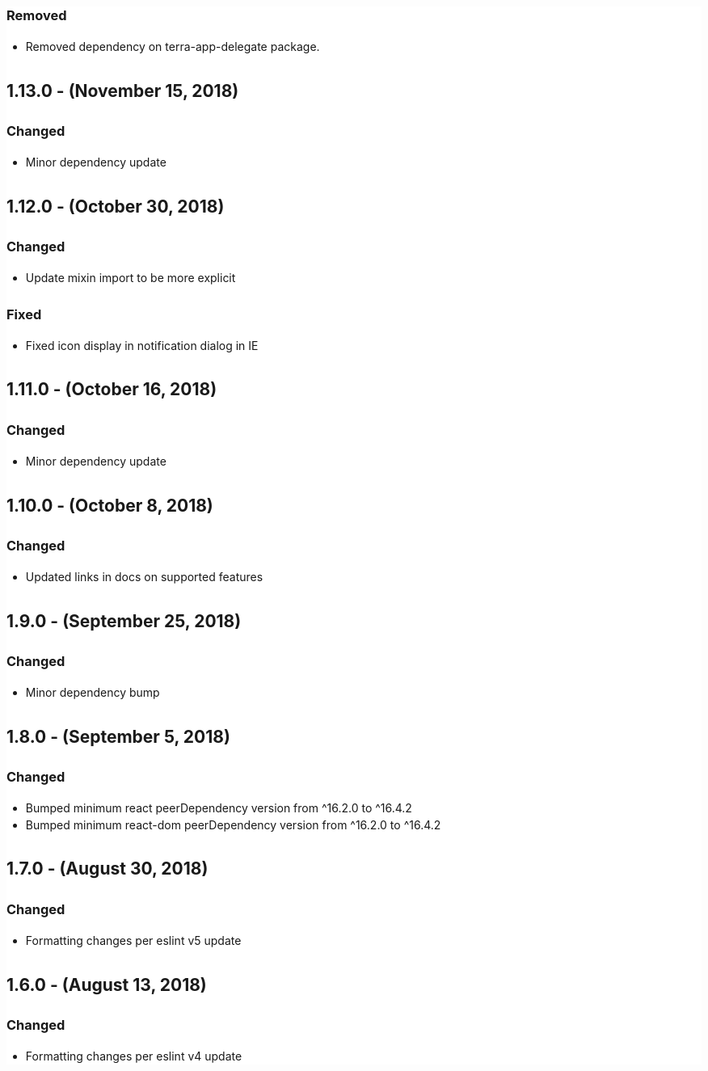 ### Removed
* Removed dependency on terra-app-delegate package.

1.13.0 - (November 15, 2018)
------------------
### Changed
* Minor dependency update

1.12.0 - (October 30, 2018)
------------------
### Changed
* Update mixin import to be more explicit

### Fixed
* Fixed icon display in notification dialog in IE

1.11.0 - (October 16, 2018)
------------------
### Changed
* Minor dependency update

1.10.0 - (October 8, 2018)
------------------
### Changed
* Updated links in docs on supported features

1.9.0 - (September 25, 2018)
------------------
### Changed
* Minor dependency bump

1.8.0 - (September 5, 2018)
------------------
### Changed
* Bumped minimum react peerDependency version from ^16.2.0 to ^16.4.2
* Bumped minimum react-dom peerDependency version from ^16.2.0 to ^16.4.2

1.7.0 - (August 30, 2018)
------------------
### Changed
* Formatting changes per eslint v5 update

1.6.0 - (August 13, 2018)
------------------
### Changed
* Formatting changes per eslint v4 update
